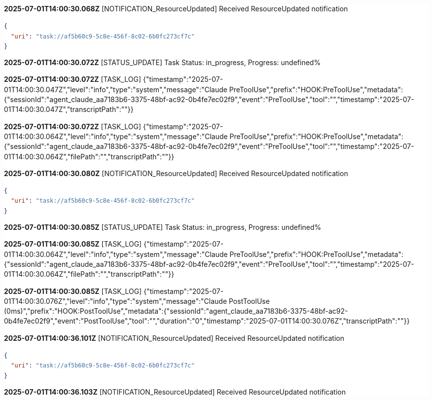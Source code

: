 **2025-07-01T14:00:30.068Z** [NOTIFICATION_ResourceUpdated] Received ResourceUpdated notification

```json
{
  "uri": "task://af5b60c9-5c8e-456f-8c02-6b0fc273cf7c"
}
```


**2025-07-01T14:00:30.072Z** [STATUS_UPDATE] Task Status: in_progress, Progress: undefined%



**2025-07-01T14:00:30.072Z** [TASK_LOG] {"timestamp":"2025-07-01T14:00:30.047Z","level":"info","type":"system","message":"Claude PreToolUse","prefix":"HOOK:PreToolUse","metadata":{"sessionId":"agent_claude_aa7183b6-3375-48bf-ac92-0b4fe7ec02f9","event":"PreToolUse","tool":"","timestamp":"2025-07-01T14:00:30.047Z","transcriptPath":""}}



**2025-07-01T14:00:30.072Z** [TASK_LOG] {"timestamp":"2025-07-01T14:00:30.064Z","level":"info","type":"system","message":"Claude PreToolUse","prefix":"HOOK:PreToolUse","metadata":{"sessionId":"agent_claude_aa7183b6-3375-48bf-ac92-0b4fe7ec02f9","event":"PreToolUse","tool":"","timestamp":"2025-07-01T14:00:30.064Z","filePath":"","transcriptPath":""}}



**2025-07-01T14:00:30.080Z** [NOTIFICATION_ResourceUpdated] Received ResourceUpdated notification

```json
{
  "uri": "task://af5b60c9-5c8e-456f-8c02-6b0fc273cf7c"
}
```


**2025-07-01T14:00:30.085Z** [STATUS_UPDATE] Task Status: in_progress, Progress: undefined%



**2025-07-01T14:00:30.085Z** [TASK_LOG] {"timestamp":"2025-07-01T14:00:30.064Z","level":"info","type":"system","message":"Claude PreToolUse","prefix":"HOOK:PreToolUse","metadata":{"sessionId":"agent_claude_aa7183b6-3375-48bf-ac92-0b4fe7ec02f9","event":"PreToolUse","tool":"","timestamp":"2025-07-01T14:00:30.064Z","filePath":"","transcriptPath":""}}



**2025-07-01T14:00:30.085Z** [TASK_LOG] {"timestamp":"2025-07-01T14:00:30.076Z","level":"info","type":"system","message":"Claude PostToolUse (0ms)","prefix":"HOOK:PostToolUse","metadata":{"sessionId":"agent_claude_aa7183b6-3375-48bf-ac92-0b4fe7ec02f9","event":"PostToolUse","tool":"","duration":"0","timestamp":"2025-07-01T14:00:30.076Z","transcriptPath":""}}



**2025-07-01T14:00:36.101Z** [NOTIFICATION_ResourceUpdated] Received ResourceUpdated notification

```json
{
  "uri": "task://af5b60c9-5c8e-456f-8c02-6b0fc273cf7c"
}
```


**2025-07-01T14:00:36.103Z** [NOTIFICATION_ResourceUpdated] Received ResourceUpdated notification
